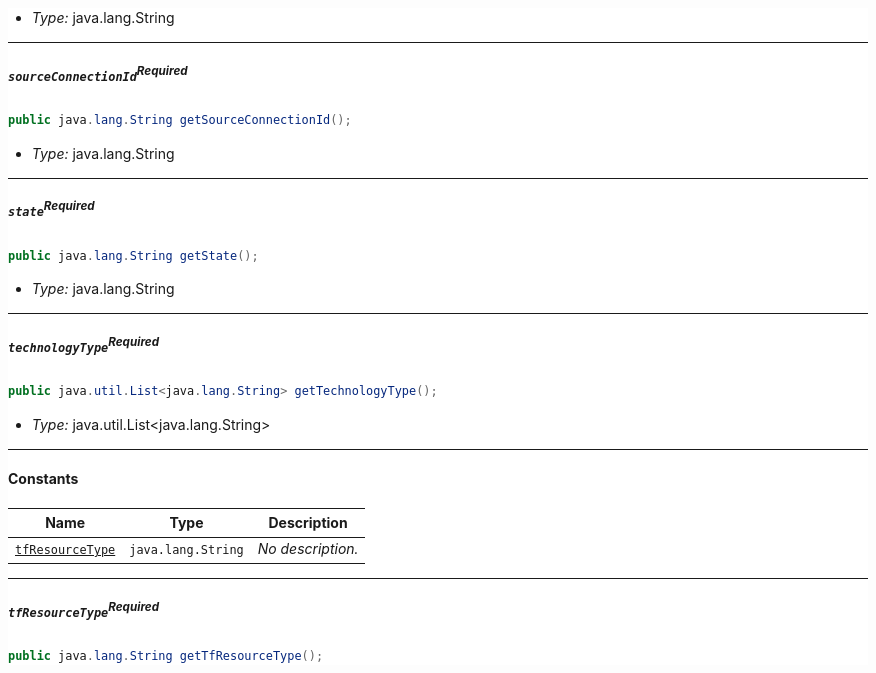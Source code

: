 - *Type:* java.lang.String

---

##### `sourceConnectionId`<sup>Required</sup> <a name="sourceConnectionId" id="rhizo-co-terraform-provider-oci.dataOciDatabaseMigrationConnections.DataOciDatabaseMigrationConnections.property.sourceConnectionId"></a>

```java
public java.lang.String getSourceConnectionId();
```

- *Type:* java.lang.String

---

##### `state`<sup>Required</sup> <a name="state" id="rhizo-co-terraform-provider-oci.dataOciDatabaseMigrationConnections.DataOciDatabaseMigrationConnections.property.state"></a>

```java
public java.lang.String getState();
```

- *Type:* java.lang.String

---

##### `technologyType`<sup>Required</sup> <a name="technologyType" id="rhizo-co-terraform-provider-oci.dataOciDatabaseMigrationConnections.DataOciDatabaseMigrationConnections.property.technologyType"></a>

```java
public java.util.List<java.lang.String> getTechnologyType();
```

- *Type:* java.util.List<java.lang.String>

---

#### Constants <a name="Constants" id="Constants"></a>

| **Name** | **Type** | **Description** |
| --- | --- | --- |
| <code><a href="#rhizo-co-terraform-provider-oci.dataOciDatabaseMigrationConnections.DataOciDatabaseMigrationConnections.property.tfResourceType">tfResourceType</a></code> | <code>java.lang.String</code> | *No description.* |

---

##### `tfResourceType`<sup>Required</sup> <a name="tfResourceType" id="rhizo-co-terraform-provider-oci.dataOciDatabaseMigrationConnections.DataOciDatabaseMigrationConnections.property.tfResourceType"></a>

```java
public java.lang.String getTfResourceType();
```
